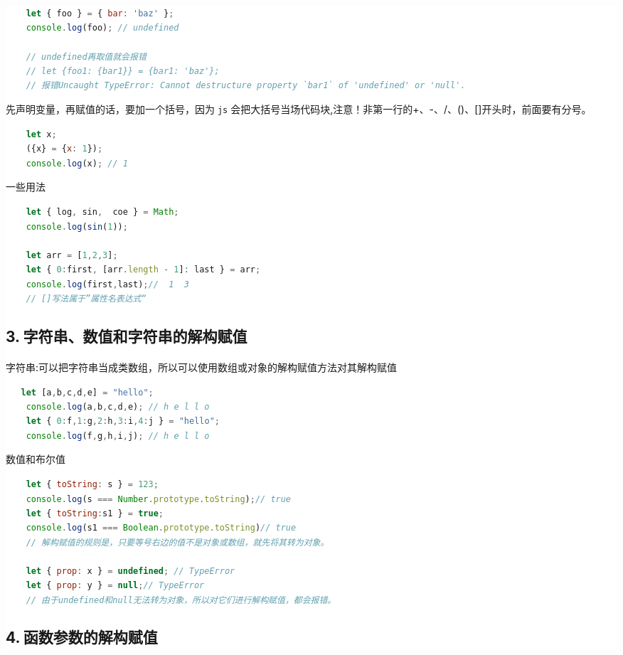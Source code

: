 ```js
    let { foo } = { bar: 'baz' };
    console.log(foo); // undefined

    // undefined再取值就会报错
    // let {foo1: {bar1}} = {bar1: 'baz'};
    // 报错Uncaught TypeError: Cannot destructure property `bar1` of 'undefined' or 'null'.
```

先声明变量，再赋值的话，要加一个括号，因为 `js` 会把大括号当场代码块,注意！非第一行的+、-、/、()、[]开头时，前面要有分号。

```js
    let x;
    ({x} = {x: 1});
    console.log(x); // 1
```

一些用法

```js
    let { log, sin,  coe } = Math;
    console.log(sin(1));

    let arr = [1,2,3];
    let { 0:first, [arr.length - 1]: last } = arr;
    console.log(first,last);//  1  3
    // []写法属于”属性名表达式“
```

## 3. 字符串、数值和字符串的解构赋值

字符串:可以把字符串当成类数组，所以可以使用数组或对象的解构赋值方法对其解构赋值

```js
   let [a,b,c,d,e] = "hello";
    console.log(a,b,c,d,e); // h e l l o
    let { 0:f,1:g,2:h,3:i,4:j } = "hello";
    console.log(f,g,h,i,j); // h e l l o
```

数值和布尔值

```js
    let { toString: s } = 123;
    console.log(s === Number.prototype.toString);// true
    let { toString:s1 } = true;
    console.log(s1 === Boolean.prototype.toString)// true
    // 解构赋值的规则是，只要等号右边的值不是对象或数组，就先将其转为对象。

    let { prop: x } = undefined; // TypeError
    let { prop: y } = null;// TypeError
    // 由于undefined和null无法转为对象，所以对它们进行解构赋值，都会报错。
```

## 4. 函数参数的解构赋值
